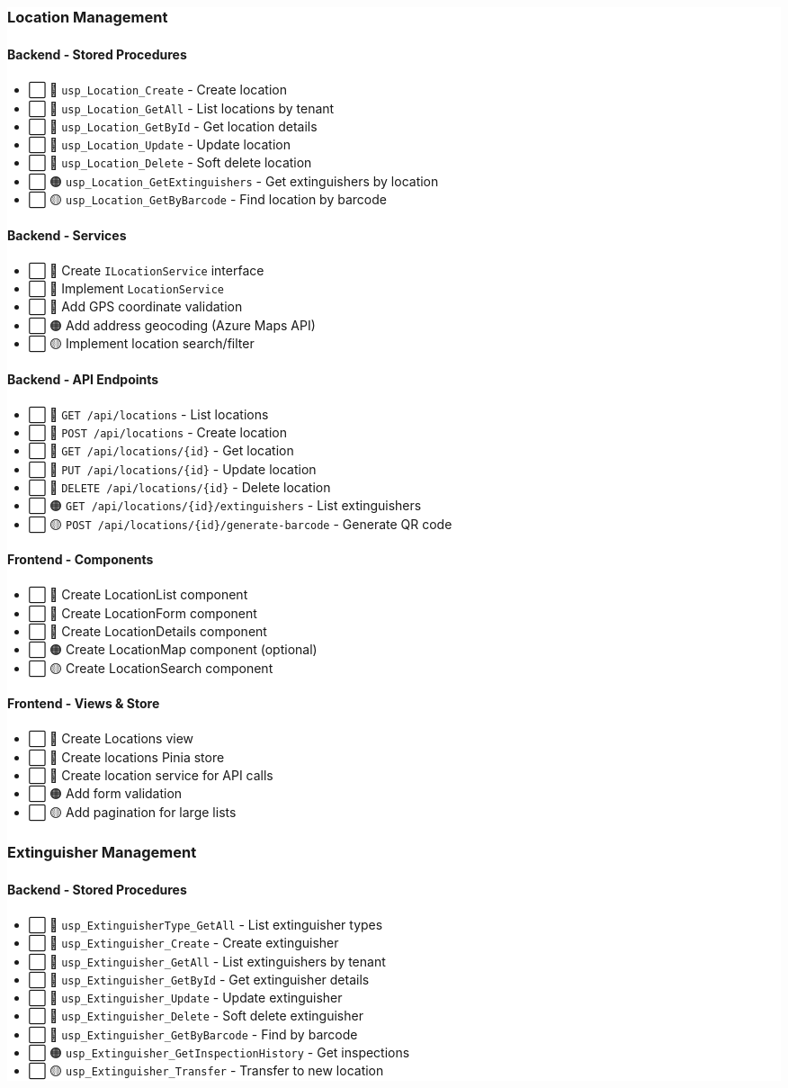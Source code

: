 ### Location Management

#### Backend - Stored Procedures
- ⬜ 🔴 `usp_Location_Create` - Create location
- ⬜ 🔴 `usp_Location_GetAll` - List locations by tenant
- ⬜ 🔴 `usp_Location_GetById` - Get location details
- ⬜ 🔴 `usp_Location_Update` - Update location
- ⬜ 🔴 `usp_Location_Delete` - Soft delete location
- ⬜ 🟠 `usp_Location_GetExtinguishers` - Get extinguishers by location
- ⬜ 🟡 `usp_Location_GetByBarcode` - Find location by barcode

#### Backend - Services
- ⬜ 🔴 Create `ILocationService` interface
- ⬜ 🔴 Implement `LocationService`
- ⬜ 🔴 Add GPS coordinate validation
- ⬜ 🟠 Add address geocoding (Azure Maps API)
- ⬜ 🟡 Implement location search/filter

#### Backend - API Endpoints
- ⬜ 🔴 `GET /api/locations` - List locations
- ⬜ 🔴 `POST /api/locations` - Create location
- ⬜ 🔴 `GET /api/locations/{id}` - Get location
- ⬜ 🔴 `PUT /api/locations/{id}` - Update location
- ⬜ 🔴 `DELETE /api/locations/{id}` - Delete location
- ⬜ 🟠 `GET /api/locations/{id}/extinguishers` - List extinguishers
- ⬜ 🟡 `POST /api/locations/{id}/generate-barcode` - Generate QR code

#### Frontend - Components
- ⬜ 🔴 Create LocationList component
- ⬜ 🔴 Create LocationForm component
- ⬜ 🔴 Create LocationDetails component
- ⬜ 🟠 Create LocationMap component (optional)
- ⬜ 🟡 Create LocationSearch component

#### Frontend - Views & Store
- ⬜ 🔴 Create Locations view
- ⬜ 🔴 Create locations Pinia store
- ⬜ 🔴 Create location service for API calls
- ⬜ 🟠 Add form validation
- ⬜ 🟡 Add pagination for large lists

### Extinguisher Management

#### Backend - Stored Procedures
- ⬜ 🔴 `usp_ExtinguisherType_GetAll` - List extinguisher types
- ⬜ 🔴 `usp_Extinguisher_Create` - Create extinguisher
- ⬜ 🔴 `usp_Extinguisher_GetAll` - List extinguishers by tenant
- ⬜ 🔴 `usp_Extinguisher_GetById` - Get extinguisher details
- ⬜ 🔴 `usp_Extinguisher_Update` - Update extinguisher
- ⬜ 🔴 `usp_Extinguisher_Delete` - Soft delete extinguisher
- ⬜ 🔴 `usp_Extinguisher_GetByBarcode` - Find by barcode
- ⬜ 🟠 `usp_Extinguisher_GetInspectionHistory` - Get inspections
- ⬜ 🟡 `usp_Extinguisher_Transfer` - Transfer to new location
